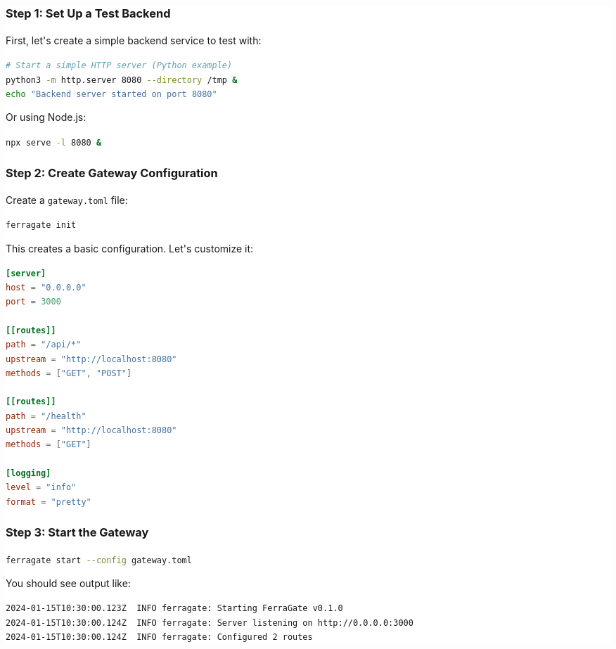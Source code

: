 ### Step 1: Set Up a Test Backend

First, let's create a simple backend service to test with:

```bash
# Start a simple HTTP server (Python example)
python3 -m http.server 8080 --directory /tmp &
echo "Backend server started on port 8080"
```

Or using Node.js:
```bash
npx serve -l 8080 &
```

### Step 2: Create Gateway Configuration

Create a `gateway.toml` file:

```bash
ferragate init
```

This creates a basic configuration. Let's customize it:

```toml
[server]
host = "0.0.0.0"
port = 3000

[[routes]]
path = "/api/*"
upstream = "http://localhost:8080"
methods = ["GET", "POST"]

[[routes]]
path = "/health"
upstream = "http://localhost:8080"
methods = ["GET"]

[logging]
level = "info"
format = "pretty"
```

### Step 3: Start the Gateway

```bash
ferragate start --config gateway.toml
```

You should see output like:
```
2024-01-15T10:30:00.123Z  INFO ferragate: Starting FerraGate v0.1.0
2024-01-15T10:30:00.124Z  INFO ferragate: Server listening on http://0.0.0.0:3000
2024-01-15T10:30:00.124Z  INFO ferragate: Configured 2 routes
```
